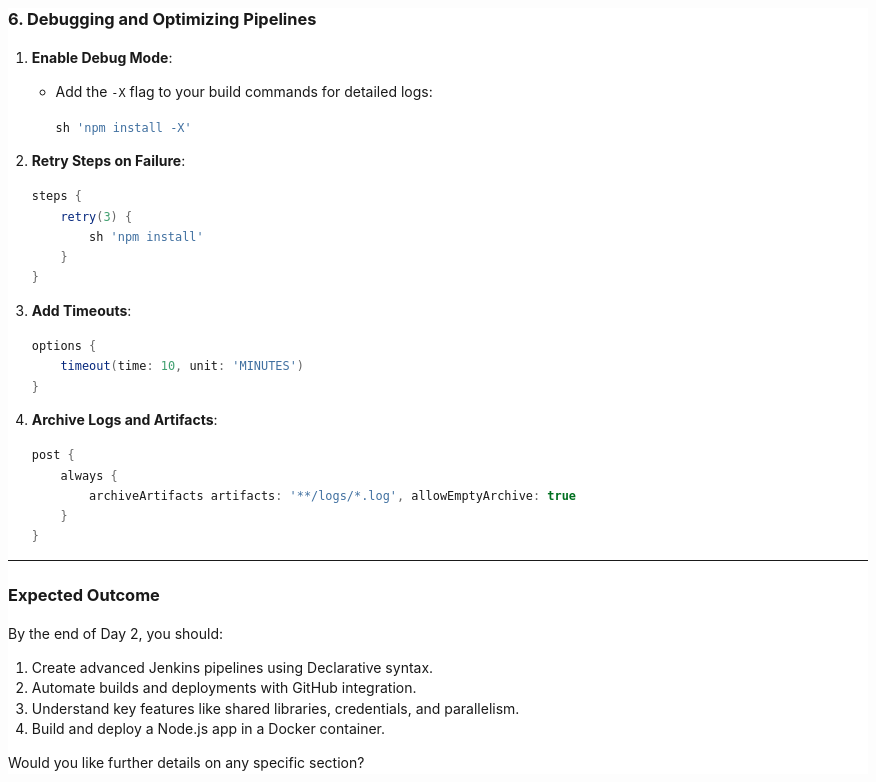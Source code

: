 
### **6. Debugging and Optimizing Pipelines**
1. **Enable Debug Mode**:
   - Add the `-X` flag to your build commands for detailed logs:
     ```groovy
     sh 'npm install -X'
     ```

2. **Retry Steps on Failure**:
   ```groovy
   steps {
       retry(3) {
           sh 'npm install'
       }
   }
   ```

3. **Add Timeouts**:
   ```groovy
   options {
       timeout(time: 10, unit: 'MINUTES')
   }
   ```

4. **Archive Logs and Artifacts**:
   ```groovy
   post {
       always {
           archiveArtifacts artifacts: '**/logs/*.log', allowEmptyArchive: true
       }
   }
   ```

---

### **Expected Outcome**
By the end of Day 2, you should:
1. Create advanced Jenkins pipelines using Declarative syntax.
2. Automate builds and deployments with GitHub integration.
3. Understand key features like shared libraries, credentials, and parallelism.
4. Build and deploy a Node.js app in a Docker container.

Would you like further details on any specific section?